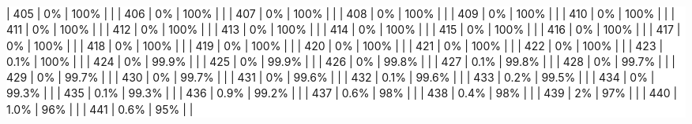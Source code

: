 | 405 | 0% | 100% |  |
| 406 | 0% | 100% |  |
| 407 | 0% | 100% |  |
| 408 | 0% | 100% |  |
| 409 | 0% | 100% |  |
| 410 | 0% | 100% |  |
| 411 | 0% | 100% |  |
| 412 | 0% | 100% |  |
| 413 | 0% | 100% |  |
| 414 | 0% | 100% |  |
| 415 | 0% | 100% |  |
| 416 | 0% | 100% |  |
| 417 | 0% | 100% |  |
| 418 | 0% | 100% |  |
| 419 | 0% | 100% |  |
| 420 | 0% | 100% |  |
| 421 | 0% | 100% |  |
| 422 | 0% | 100% |  |
| 423 | 0.1% | 100% |  |
| 424 | 0% | 99.9% |  |
| 425 | 0% | 99.9% |  |
| 426 | 0% | 99.8% |  |
| 427 | 0.1% | 99.8% |  |
| 428 | 0% | 99.7% |  |
| 429 | 0% | 99.7% |  |
| 430 | 0% | 99.7% |  |
| 431 | 0% | 99.6% |  |
| 432 | 0.1% | 99.6% |  |
| 433 | 0.2% | 99.5% |  |
| 434 | 0% | 99.3% |  |
| 435 | 0.1% | 99.3% |  |
| 436 | 0.9% | 99.2% |  |
| 437 | 0.6% | 98% |  |
| 438 | 0.4% | 98% |  |
| 439 | 2% | 97% |  |
| 440 | 1.0% | 96% |  |
| 441 | 0.6% | 95% |  |